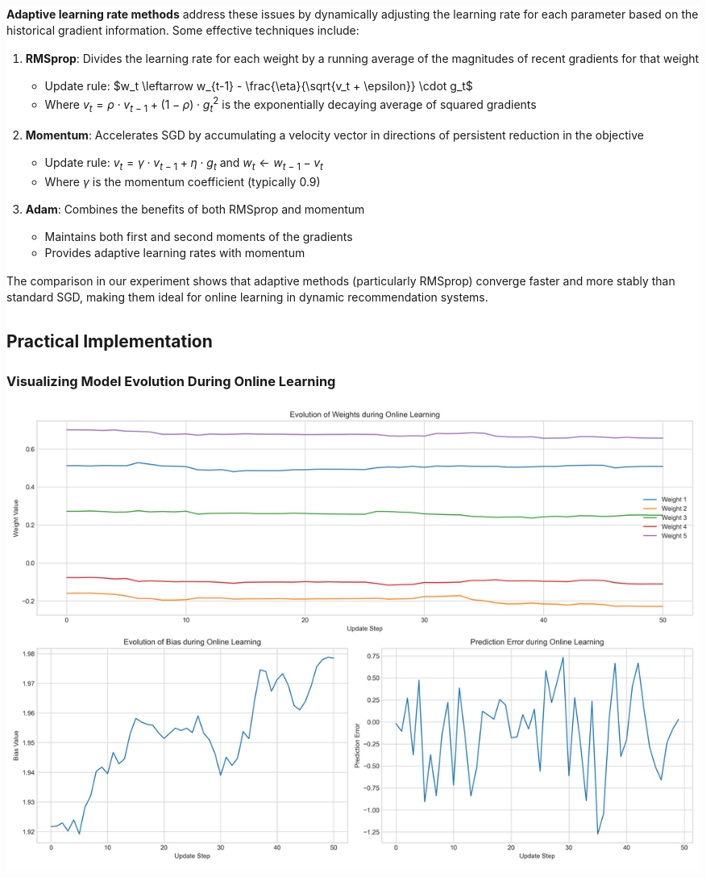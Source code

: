 **Adaptive learning rate methods** address these issues by dynamically adjusting the learning rate for each parameter based on the historical gradient information. Some effective techniques include:

1. **RMSprop**: Divides the learning rate for each weight by a running average of the magnitudes of recent gradients for that weight
   - Update rule: $w_t \leftarrow w_{t-1} - \frac{\eta}{\sqrt{v_t + \epsilon}} \cdot g_t$
   - Where $v_t = \rho \cdot v_{t-1} + (1-\rho) \cdot g_t^2$ is the exponentially decaying average of squared gradients

2. **Momentum**: Accelerates SGD by accumulating a velocity vector in directions of persistent reduction in the objective
   - Update rule: $v_t = \gamma \cdot v_{t-1} + \eta \cdot g_t$ and $w_t \leftarrow w_{t-1} - v_t$
   - Where $\gamma$ is the momentum coefficient (typically 0.9)

3. **Adam**: Combines the benefits of both RMSprop and momentum
   - Maintains both first and second moments of the gradients
   - Provides adaptive learning rates with momentum

The comparison in our experiment shows that adaptive methods (particularly RMSprop) converge faster and more stably than standard SGD, making them ideal for online learning in dynamic recommendation systems.

## Practical Implementation

### Visualizing Model Evolution During Online Learning

![Online Learning Evolution](../Images/L3_5_Quiz_20/online_learning_evolution.png)
